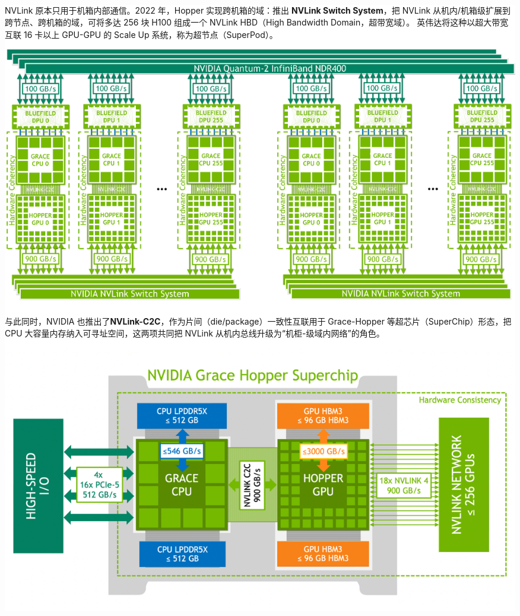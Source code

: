 NVLink 原本只用于机箱内部通信。2022 年，Hopper 实现跨机箱的域：推出 **NVLink Switch System**，把 NVLink 从机内/机箱级扩展到跨节点、跨机箱的域，可将多达 256 块 H100 组成一个 NVLink HBD（High Bandwidth Domain，超带宽域）。 英伟达将这种以超大带宽互联 16 卡以上 GPU-GPU 的 Scale Up 系统，称为超节点（SuperPod）。

![NVLink Switch System](./images/07CCCluster_NVLink-Switch-System-hopper.png)

与此同时，NVIDIA 也推出了**NVLink-C2C**，作为片间（die/package）一致性互联用于 Grace-Hopper 等超芯片（SuperChip）形态，把 CPU 大容量内存纳入可寻址空间，这两项共同把 NVLink 从机内总线升级为“机柜-级域内网络”的角色。

![NVLink-C2C](./images/07CCCluster_NVLink-C2C.png)
